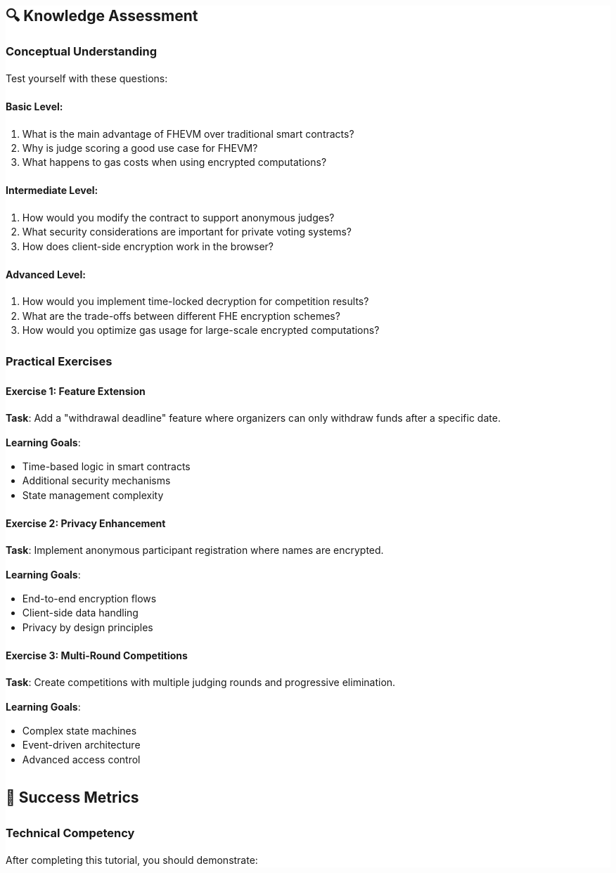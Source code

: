 ## 🔍 Knowledge Assessment

### Conceptual Understanding
Test yourself with these questions:

#### Basic Level:
1. What is the main advantage of FHEVM over traditional smart contracts?
2. Why is judge scoring a good use case for FHEVM?
3. What happens to gas costs when using encrypted computations?

#### Intermediate Level:
1. How would you modify the contract to support anonymous judges?
2. What security considerations are important for private voting systems?
3. How does client-side encryption work in the browser?

#### Advanced Level:
1. How would you implement time-locked decryption for competition results?
2. What are the trade-offs between different FHE encryption schemes?
3. How would you optimize gas usage for large-scale encrypted computations?

### Practical Exercises

#### Exercise 1: Feature Extension
**Task**: Add a "withdrawal deadline" feature where organizers can only withdraw funds after a specific date.

**Learning Goals**:
- Time-based logic in smart contracts
- Additional security mechanisms
- State management complexity

#### Exercise 2: Privacy Enhancement
**Task**: Implement anonymous participant registration where names are encrypted.

**Learning Goals**:
- End-to-end encryption flows
- Client-side data handling
- Privacy by design principles

#### Exercise 3: Multi-Round Competitions
**Task**: Create competitions with multiple judging rounds and progressive elimination.

**Learning Goals**:
- Complex state machines
- Event-driven architecture
- Advanced access control

## 🎯 Success Metrics

### Technical Competency
After completing this tutorial, you should demonstrate:
